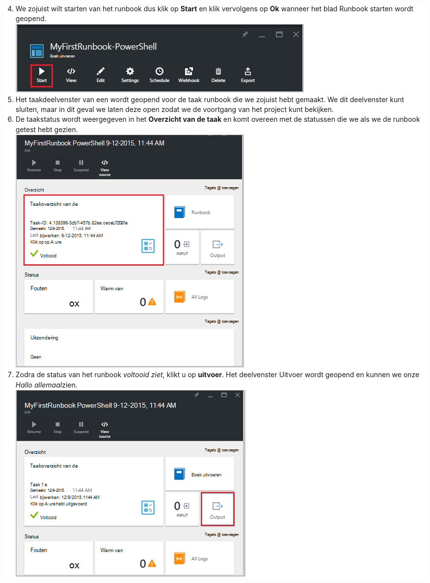 4.  We zojuist wilt starten van het runbook dus klik op **Start** en klik vervolgens op **Ok** wanneer het blad Runbook starten wordt geopend.  
    ![Knop Start](media/automation-first-runbook-textual-powershell/automation-start-button.png)  
5.  Het taakdeelvenster van een wordt geopend voor de taak runbook die we zojuist hebt gemaakt. We dit deelvenster kunt sluiten, maar in dit geval we laten deze open zodat we de voortgang van het project kunt bekijken.
6.  De taakstatus wordt weergegeven in het **Overzicht van de taak** en komt overeen met de statussen die we als we de runbook getest hebt gezien.  
    ![Taakoverzicht van de](media/automation-first-runbook-textual-powershell/automation-job-summary.png)  
7.  Zodra de status van het runbook *voltooid ziet*, klikt u op **uitvoer**. Het deelvenster Uitvoer wordt geopend en kunnen we onze *Hallo allemaal*zien.  
    ![Taak-uitvoer](media/automation-first-runbook-textual-powershell/automation-job-output.png)